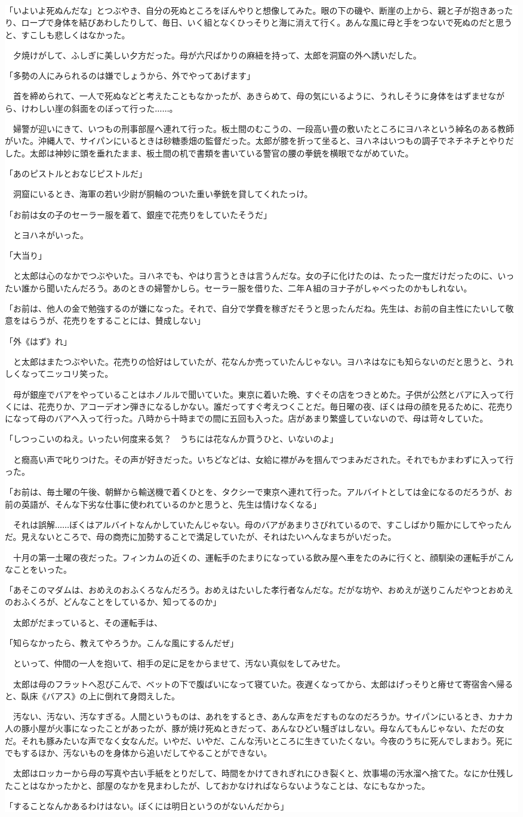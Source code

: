 「いよいよ死ぬんだな」とつぶやき、自分の死ぬところをぼんやりと想像してみた。眼の下の磯や、断崖の上から、親と子が抱きあったり、ロープで身体を結びあわしたりして、毎日、いく組となくひっそりと海に消えて行く。あんな風に母と手をつないで死ぬのだと思うと、すこしも悲しくはなかった。

　夕焼けがして、ふしぎに美しい夕方だった。母が六尺ばかりの麻紐を持って、太郎を洞窟の外へ誘いだした。

「多勢の人にみられるのは嫌でしょうから、外でやってあげます」

　首を締められて、一人で死ぬなどと考えたこともなかったが、あきらめて、母の気にいるように、うれしそうに身体をはずませながら、けわしい崖の斜面をのぼって行った……。

　婦警が迎いにきて、いつもの刑事部屋へ連れて行った。板土間のむこうの、一段高い畳の敷いたところにヨハネという綽名のある教師がいた。沖縄人で、サイパンにいるときは砂糖黍畑の監督だった。太郎が膝を折って坐ると、ヨハネはいつもの調子でネチネチとやりだした。太郎は神妙に頭を垂れたまま、板土間の机で書類を書いている警官の腰の拳銃を横眼でながめていた。

「あのピストルとおなじピストルだ」

　洞窟にいるとき、海軍の若い少尉が胴輪のついた重い拳銃を貸してくれたっけ。

「お前は女の子のセーラー服を着て、銀座で花売りをしていたそうだ」

　とヨハネがいった。

「大当り」

　と太郎は心のなかでつぶやいた。ヨハネでも、やはり言うときは言うんだな。女の子に化けたのは、たった一度だけだったのに、いったい誰から聞いたんだろう。あのときの婦警かしら。セーラー服を借りた、二年Ａ組のヨナ子がしゃべったのかもしれない。

「お前は、他人の金で勉強するのが嫌になった。それで、自分で学費を稼ぎだそうと思ったんだね。先生は、お前の自主性にたいして敬意をはらうが、花売りをすることには、賛成しない」

「外《はず》れ」

　と太郎はまたつぶやいた。花売りの恰好はしていたが、花なんか売っていたんじゃない。ヨハネはなにも知らないのだと思うと、うれしくなってニッコリ笑った。

　母が銀座でバアをやっていることはホノルルで聞いていた。東京に着いた晩、すぐその店をつきとめた。子供が公然とバアに入って行くには、花売りか、アコーデオン弾きになるしかない。誰だってすぐ考えつくことだ。毎日曜の夜、ぼくは母の顔を見るために、花売りになって母のバアへ入って行った。八時から十時までの間に五回も入った。店があまり繁盛していないので、母は苛々していた。

「しつっこいのねえ。いったい何度来る気？　うちには花なんか買うひと、いないのよ」

　と癇高い声で叱りつけた。その声が好きだった。いちどなどは、女給に襟がみを掴んでつまみだされた。それでもかまわずに入って行った。

「お前は、毎土曜の午後、朝鮮から輸送機で着くひとを、タクシーで東京へ連れて行った。アルバイトとしては金になるのだろうが、お前の英語が、そんな下劣な仕事に使われているのかと思うと、先生は情けなくなる」

　それは誤解……ぼくはアルバイトなんかしていたんじゃない。母のバアがあまりさびれているので、すこしばかり賑かにしてやったんだ。見えないところで、母の商売に加勢することで満足していたが、それはたいへんなまちがいだった。

　十月の第一土曜の夜だった。フィンカムの近くの、運転手のたまりになっている飲み屋へ車をたのみに行くと、顔馴染の運転手がこんなことをいった。

「あそこのマダムは、おめえのおふくろなんだろう。おめえはたいした孝行者なんだな。だがな坊や、おめえが送りこんだやつとおめえのおふくろが、どんなことをしているか、知ってるのか」

　太郎がだまっていると、その運転手は、

「知らなかったら、教えてやろうか。こんな風にするんだぜ」

　といって、仲間の一人を抱いて、相手の足に足をからませて、汚ない真似をしてみせた。

　太郎は母のフラットへ忍びこんで、ベットの下で腹ばいになって寝ていた。夜遅くなってから、太郎はげっそりと瘠せて寄宿舎へ帰ると、臥床《バアス》の上に倒れて身悶えした。

　汚ない、汚ない、汚なすぎる。人間というものは、あれをするとき、あんな声をだすものなのだろうか。サイパンにいるとき、カナカ人の豚小屋が火事になったことがあったが、豚が焼け死ぬときだって、あんなひどい騒ぎはしない。母なんてもんじゃない、ただの女だ。それも豚みたいな声でなく女なんだ。いやだ、いやだ、こんな汚いところに生きていたくない。今夜のうちに死んでしまおう。死にでもするほか、汚ないものを身体から追いだしてやることができない。

　太郎はロッカーから母の写真や古い手紙をとりだして、時間をかけてきれぎれにひき裂くと、炊事場の汚水溜へ捨てた。なにか仕残したことはなかったかと、部屋のなかを見まわしたが、しておかなければならないようなことは、なにもなかった。

「することなんかあるわけはない。ぼくには明日というのがないんだから」
